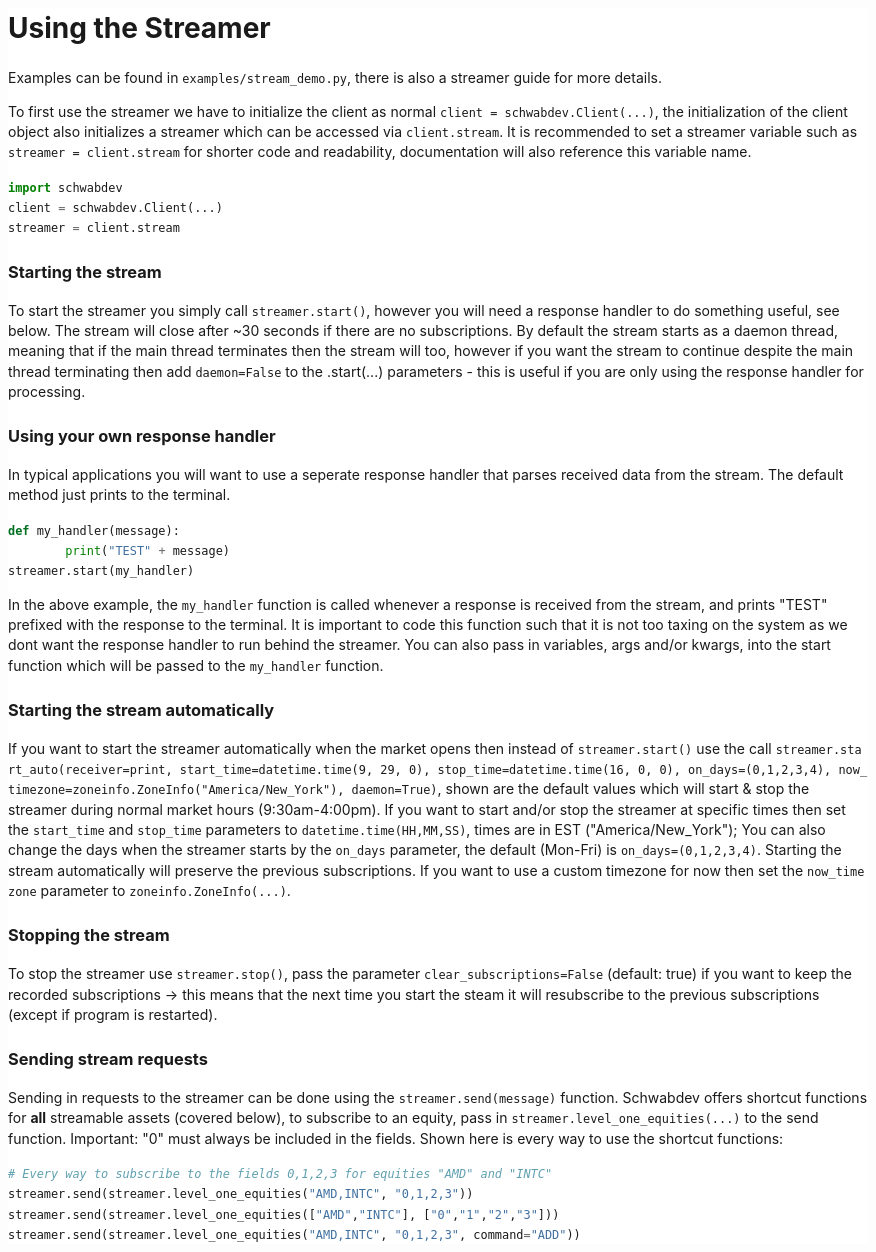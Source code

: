 # Using the Streamer
Examples can be found in `examples/stream_demo.py`, there is also a streamer guide for more details.

To first use the streamer we have to initialize the client as normal `client = schwabdev.Client(...)`, the initialization of the client object also initializes a streamer which can be accessed via `client.stream`. It is recommended to set a streamer variable such as `streamer = client.stream` for shorter code and readability, documentation will also reference this variable name.

```py
import schwabdev
client = schwabdev.Client(...)
streamer = client.stream
```
### Starting the stream
To start the streamer you simply call `streamer.start()`, however you will need a response handler to do something useful, see below. The stream will close after ~30 seconds if there are no subscriptions. By default the stream starts as a daemon thread, meaning that if the main thread terminates then the stream will too, however if you want the stream to continue despite the main thread terminating then add `daemon=False` to the .start(...) parameters - this is useful if you are only using the response handler for processing.
### Using your own response handler
In typical applications you will want to use a seperate response handler that parses received data from the stream. The default method just prints to the terminal. 
```py
def my_handler(message):
        print("TEST" + message)
streamer.start(my_handler)
```
In the above example, the `my_handler` function is called whenever a response is received from the stream, and prints "TEST" prefixed with the response to the terminal. It is important to code this function such that it is not too taxing on the system as we dont want the response handler to run behind the streamer. You can also pass in variables, args and/or kwargs, into the start function which will be passed to the `my_handler` function.  
### Starting the stream automatically
If you want to start the streamer automatically when the market opens then instead of `streamer.start()` use the call `streamer.start_auto(receiver=print, start_time=datetime.time(9, 29, 0), stop_time=datetime.time(16, 0, 0), on_days=(0,1,2,3,4), now_timezone=zoneinfo.ZoneInfo("America/New_York"), daemon=True)`, shown are the default values which will start & stop the streamer during normal market hours (9:30am-4:00pm). If you want to start and/or stop the streamer at specific times then set the `start_time` and `stop_time` parameters to `datetime.time(HH,MM,SS)`, times are in EST ("America/New_York"); You can also change the days when the streamer starts by the `on_days` parameter, the default (Mon-Fri) is `on_days=(0,1,2,3,4)`. Starting the stream automatically will preserve the previous subscriptions. If you want to use a custom timezone for now then set the `now_timezone` parameter to `zoneinfo.ZoneInfo(...)`.
### Stopping the stream
To stop the streamer use `streamer.stop()`, pass the parameter `clear_subscriptions=False` (default: true) if you want to keep the recorded subscriptions -> this means that the next time you start the steam it will resubscribe to the previous subscriptions (except if program is restarted).
### Sending stream requests
Sending in requests to the streamer can be done using the `streamer.send(message)` function. Schwabdev offers shortcut functions for **all** streamable assets (covered below), to subscribe to an equity, pass in `streamer.level_one_equities(...)` to the send function. Important: "0" must always be included in the fields. Shown here is every way to use the shortcut functions:
```py
# Every way to subscribe to the fields 0,1,2,3 for equities "AMD" and "INTC"
streamer.send(streamer.level_one_equities("AMD,INTC", "0,1,2,3"))
streamer.send(streamer.level_one_equities(["AMD","INTC"], ["0","1","2","3"]))
streamer.send(streamer.level_one_equities("AMD,INTC", "0,1,2,3", command="ADD"))
```